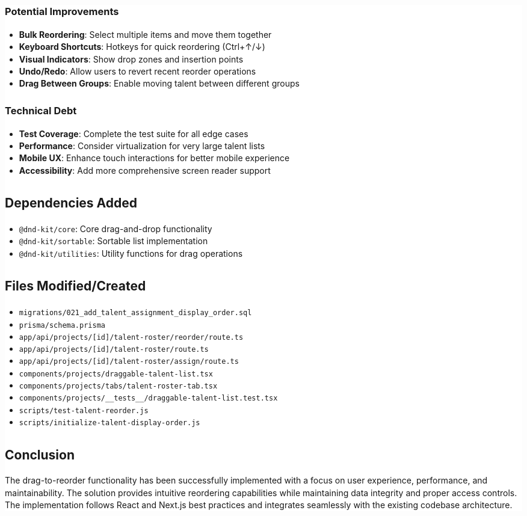 ### Potential Improvements
- **Bulk Reordering**: Select multiple items and move them together
- **Keyboard Shortcuts**: Hotkeys for quick reordering (Ctrl+↑/↓)
- **Visual Indicators**: Show drop zones and insertion points
- **Undo/Redo**: Allow users to revert recent reorder operations
- **Drag Between Groups**: Enable moving talent between different groups

### Technical Debt
- **Test Coverage**: Complete the test suite for all edge cases
- **Performance**: Consider virtualization for very large talent lists
- **Mobile UX**: Enhance touch interactions for better mobile experience
- **Accessibility**: Add more comprehensive screen reader support

## Dependencies Added
- `@dnd-kit/core`: Core drag-and-drop functionality
- `@dnd-kit/sortable`: Sortable list implementation
- `@dnd-kit/utilities`: Utility functions for drag operations

## Files Modified/Created
- `migrations/021_add_talent_assignment_display_order.sql`
- `prisma/schema.prisma`
- `app/api/projects/[id]/talent-roster/reorder/route.ts`
- `app/api/projects/[id]/talent-roster/route.ts`
- `app/api/projects/[id]/talent-roster/assign/route.ts`
- `components/projects/draggable-talent-list.tsx`
- `components/projects/tabs/talent-roster-tab.tsx`
- `components/projects/__tests__/draggable-talent-list.test.tsx`
- `scripts/test-talent-reorder.js`
- `scripts/initialize-talent-display-order.js`

## Conclusion
The drag-to-reorder functionality has been successfully implemented with a focus on user experience, performance, and maintainability. The solution provides intuitive reordering capabilities while maintaining data integrity and proper access controls. The implementation follows React and Next.js best practices and integrates seamlessly with the existing codebase architecture.